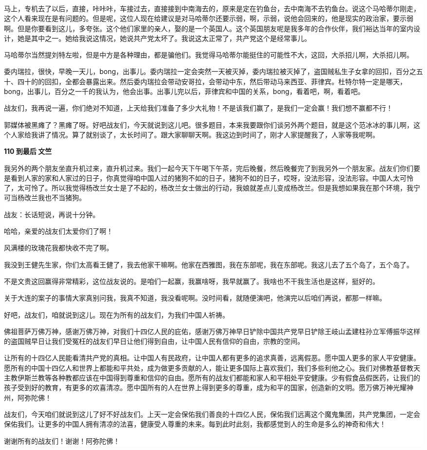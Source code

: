 马上，专机去了以后，直接，咔咔咔，车接过去，直接接到中南海去的，原来是定在钓鱼台，去中南海不去钓鱼台。说这个马哈蒂尔刚走，这个人看来现在是有问题的。但是呢，这位人现在给建议是对马哈蒂尔还要示弱，啊，示弱，说他会回来的，他是现实的政治家，要示弱啊。但是你要看到这儿，多夸张。这个他们家里的亲人，娶的是一个英国人。这个英国朋友呢是我多年的合作伙伴，我们裕达当年的室内设计，她是其中之一。她给我说这情况，她说共产党太坏了。我说这太正常了，共产党这个是经常事儿。
  


  

马哈蒂尔当然提刘特左啦，但是中方是各种理由，都是骗他们。我觉得马哈蒂尔能挺住的可能性不大，这回，大杀招儿啊，大杀招儿啊。
  

委内瑞拉，很快，早晚一天儿，bong，出事儿。委内瑞拉一定会突然一天被灭掉，委内瑞拉被灭掉了，盗国贼私生子女拿的回扣，百分之五十、四十的的回扣，全都会暴露出来。然后委内瑞拉会带动安哥拉，会带动中东，然后带动马来西亚、菲律宾。杜特尔特一定是哪天，bong，出事儿，百分之一千的我认为，他会出事。出事儿完以后，菲律宾和中国的关系，bong，看着吧，啊，看着吧。
  


  

战友们，我再说一遍，你们绝对不知道，上天给我们准备了多少大礼物！不是该我们赢了，是我们一定会赢！我们想不赢都不行！
  


  

郭媒体被黑瘫了？黑瘫了呀。好吧战友们，今天就说到这儿吧。很多题目，本来我要跟你们谈另外两个题目，就是这个范冰冰的事儿啊，这个人家给我讲了情况。算了就别谈了，太长时间了。跟大家聊聊天啊。我这边到时间了，刚才人家提醒我了，人家等我呢啊。
  


  

**110 到最后 文竺**
  

我另外的两个朋友坐直升机过来，直升机过来。我们一起今天下午喝下午茶，完后晚餐，然后晚餐完了到我另外一个朋友家。战友们你们要是看到人家的家和人家过的日子，你真觉得咱中国人过的猪狗不如的日子，猪狗不如的日子，哎呀，没法形容，没法形容。中国人太可怜了，太可怜了。所以我觉得杨改兰女士是了不起的，杨改兰女士做出的行动，我娘就差点儿变成杨改兰。但是我想如果我在那个环境，我宁可当杨改兰我也不当猪狗。
  

战友：长话短说，再说十分钟。


  

哈哈，亲爱的战友们太爱你们了啊！
  

风满楼的玫瑰花我都快收不完了啊。
  

我没到王健先生家，你们太高看王健了，我去他家干嘛啊。他家在西雅图，我在东部呢，我在东部呢。我这儿去了五个岛了，五个岛了。
  

不是文贵这回赢得非常精彩，这位战友说的。是咱们一起赢，我赢啥呀，我早就赢了。我啥也不干我生活也是这样，挺好的。


  

关于大连的案子的事情大家真别问我，我真不知道，我没看呢啊。没时间看，就随便演吧，他演完以后咱们再说，都那一样嘛。
  

好吧，战友们，咱就说到这儿。现在为所有的战友们，为我们中国人祈祷。
  

佛祖菩萨万佛万神，感谢万佛万神，对我们十四亿人民的庇佑，感谢万佛万神早日铲除中国共产党早日铲除王岐山孟建柱孙立军傅振华这样的盗国贼早日让我们受冤枉的战友们早日让他们得到自由，让中国人民有信仰的自由，宗教的空间。



让所有的十四亿人民能看清共产党的真相。让中国人有民政府，让中国人都有更多的追求真善，远离假恶。愿中国人更多的家人平安健康。愿所有的中国十四亿人和世界上都能和平共处，成为做更多贡献的人，能让更多国际上喜欢我们，我们多些利他之心。我们对佛教基督教天主教伊斯兰教等各种教都应该在中国得到尊重和信仰的自由。愿所有的战友们都能和家人和平相处平安健康。少有假食品假医药，让我们的孩子受到好的教育，有更多的欢喜清凉。愿中国所有的人在世界上得到更多的尊重，成为和平的国家，创造新的文明。愿万佛万神光耀神州，阿弥陀佛！


  

战友们，今天咱们就说到这儿了好不好战友们。上天一定会保佑我们善良的十四亿人民，保佑我们远离这个魔鬼集团，共产党集团，一定会保佑我们。让更多的中国人拥有清凉的法喜，健康受人尊重的未来。每到此时此刻，我都感觉到人的生命是多么的神奇和伟大！
  

谢谢所有的战友们！谢谢！阿弥陀佛！
  


  


<u></u><sub></sub><sup></sup><strike></strike>